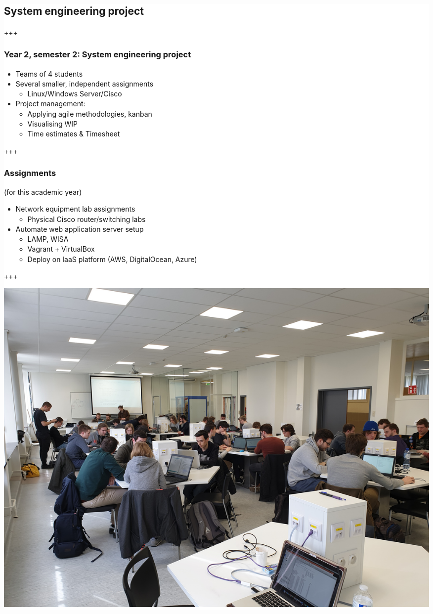 
## System engineering project

+++

### Year 2, semester 2: System engineering project

- Teams of 4 students
- Several smaller, independent assignments
    - Linux/Windows Server/Cisco
- Project management:
    - Applying agile methodologies, kanban
    - Visualising WIP
    - Time estimates & Timesheet

+++

### Assignments

(for this academic year)

- Network equipment lab assignments
    - Physical Cisco router/switching labs
- Automate web application server setup
    - LAMP, WISA
    - Vagrant + VirtualBox
    - Deploy on IaaS platform (AWS, DigitalOcean, Azure)

+++

![Networking lab](assets/img/netwerklabo.jpg)
